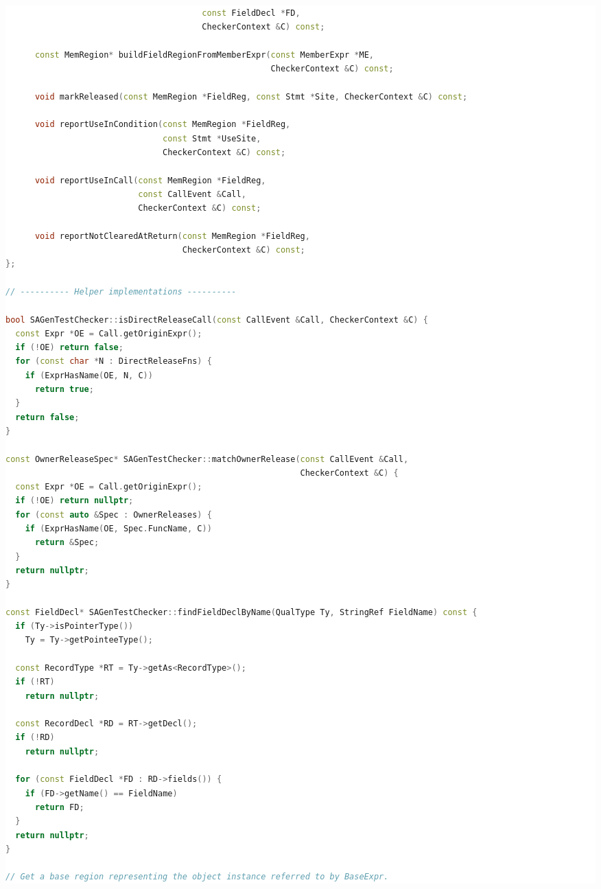 ```cpp
                                        const FieldDecl *FD,
                                        CheckerContext &C) const;

      const MemRegion* buildFieldRegionFromMemberExpr(const MemberExpr *ME,
                                                      CheckerContext &C) const;

      void markReleased(const MemRegion *FieldReg, const Stmt *Site, CheckerContext &C) const;

      void reportUseInCondition(const MemRegion *FieldReg,
                                const Stmt *UseSite,
                                CheckerContext &C) const;

      void reportUseInCall(const MemRegion *FieldReg,
                           const CallEvent &Call,
                           CheckerContext &C) const;

      void reportNotClearedAtReturn(const MemRegion *FieldReg,
                                    CheckerContext &C) const;
};

// ---------- Helper implementations ----------

bool SAGenTestChecker::isDirectReleaseCall(const CallEvent &Call, CheckerContext &C) {
  const Expr *OE = Call.getOriginExpr();
  if (!OE) return false;
  for (const char *N : DirectReleaseFns) {
    if (ExprHasName(OE, N, C))
      return true;
  }
  return false;
}

const OwnerReleaseSpec* SAGenTestChecker::matchOwnerRelease(const CallEvent &Call,
                                                            CheckerContext &C) {
  const Expr *OE = Call.getOriginExpr();
  if (!OE) return nullptr;
  for (const auto &Spec : OwnerReleases) {
    if (ExprHasName(OE, Spec.FuncName, C))
      return &Spec;
  }
  return nullptr;
}

const FieldDecl* SAGenTestChecker::findFieldDeclByName(QualType Ty, StringRef FieldName) const {
  if (Ty->isPointerType())
    Ty = Ty->getPointeeType();

  const RecordType *RT = Ty->getAs<RecordType>();
  if (!RT)
    return nullptr;

  const RecordDecl *RD = RT->getDecl();
  if (!RD)
    return nullptr;

  for (const FieldDecl *FD : RD->fields()) {
    if (FD->getName() == FieldName)
      return FD;
  }
  return nullptr;
}

// Get a base region representing the object instance referred to by BaseExpr.
```